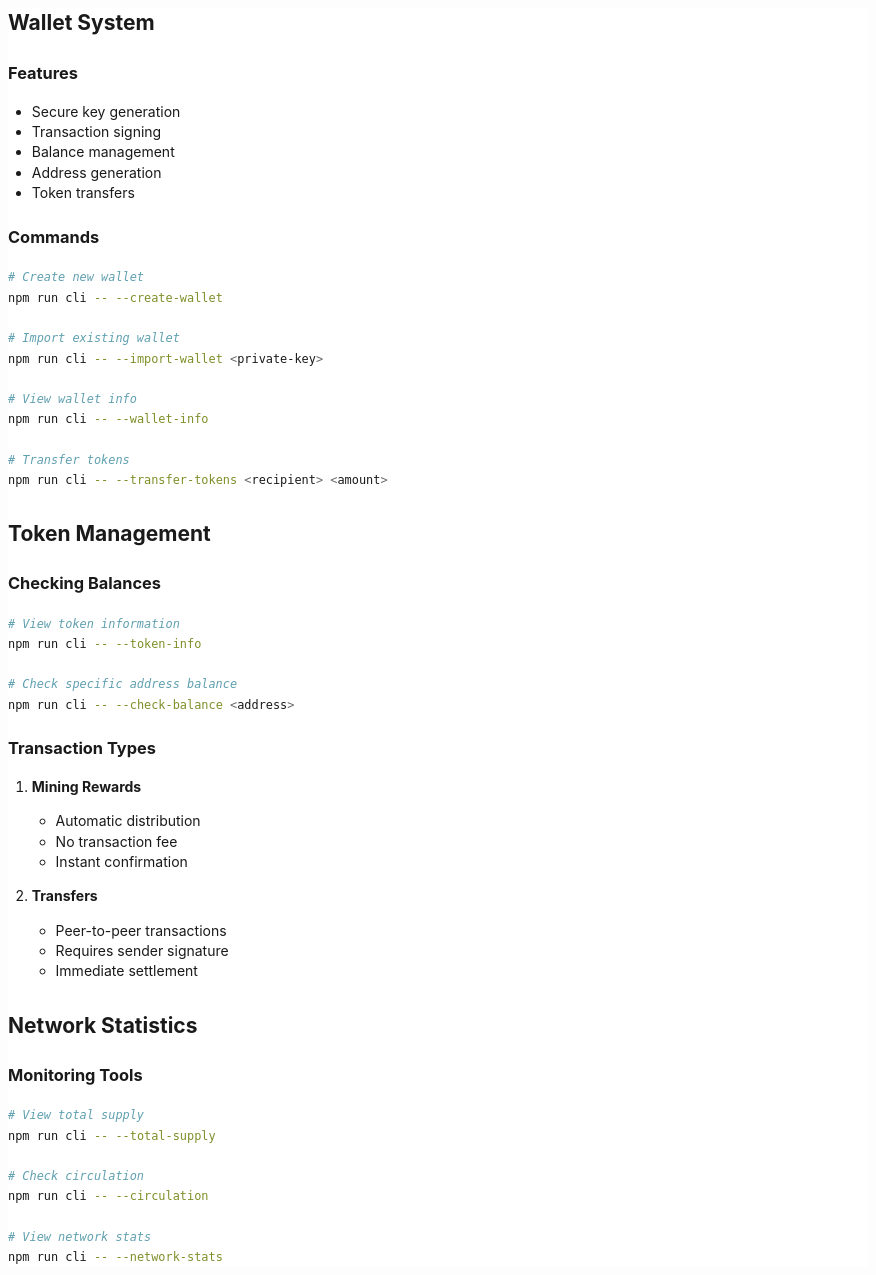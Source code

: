 ## Wallet System

### Features
- Secure key generation
- Transaction signing
- Balance management
- Address generation
- Token transfers

### Commands
```bash
# Create new wallet
npm run cli -- --create-wallet

# Import existing wallet
npm run cli -- --import-wallet <private-key>

# View wallet info
npm run cli -- --wallet-info

# Transfer tokens
npm run cli -- --transfer-tokens <recipient> <amount>
```

## Token Management

### Checking Balances
```bash
# View token information
npm run cli -- --token-info

# Check specific address balance
npm run cli -- --check-balance <address>
```

### Transaction Types
1. **Mining Rewards**
   - Automatic distribution
   - No transaction fee
   - Instant confirmation

2. **Transfers**
   - Peer-to-peer transactions
   - Requires sender signature
   - Immediate settlement

## Network Statistics

### Monitoring Tools
```bash
# View total supply
npm run cli -- --total-supply

# Check circulation
npm run cli -- --circulation

# View network stats
npm run cli -- --network-stats
```
